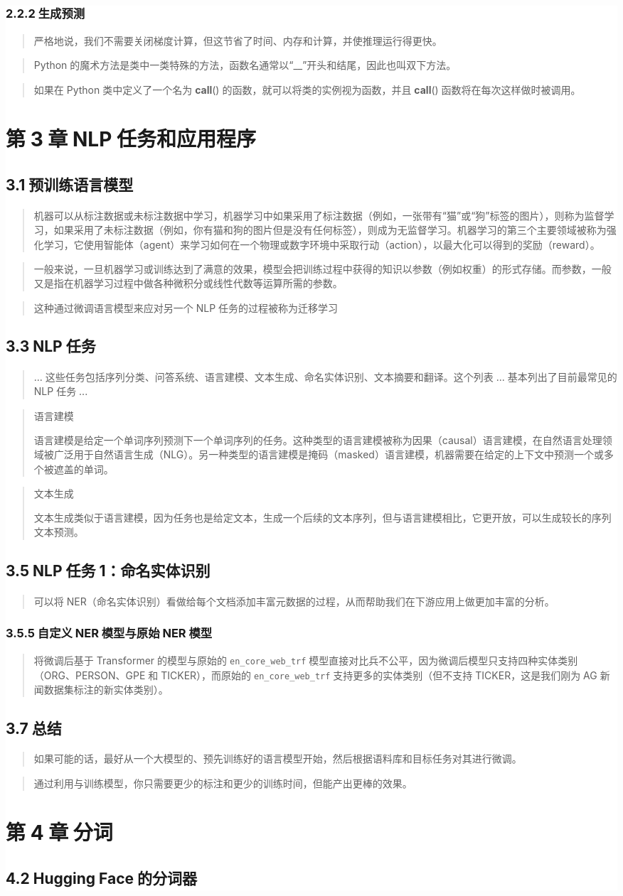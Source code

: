 ### 2.2.2 生成预测

> 严格地说，我们不需要关闭梯度计算，但这节省了时间、内存和计算，并使推理运行得更快。

> Python 的魔术方法是类中一类特殊的方法，函数名通常以“__”开头和结尾，因此也叫双下方法。

> 如果在 Python 类中定义了一个名为 __call__() 的函数，就可以将类的实例视为函数，并且 __call__() 函数将在每次这样做时被调用。

# 第 3 章 NLP 任务和应用程序

## 3.1 预训练语言模型

> 机器可以从标注数据或未标注数据中学习，机器学习中如果采用了标注数据（例如，一张带有“猫”或“狗”标签的图片），则称为监督学习，如果采用了未标注数据（例如，你有猫和狗的图片但是没有任何标签），则成为无监督学习。机器学习的第三个主要领域被称为强化学习，它使用智能体（agent）来学习如何在一个物理或数字环境中采取行动（action），以最大化可以得到的奖励（reward）。

> 一般来说，一旦机器学习或训练达到了满意的效果，模型会把训练过程中获得的知识以参数（例如权重）的形式存储。而参数，一般又是指在机器学习过程中做各种微积分或线性代数等运算所需的参数。

> 这种通过微调语言模型来应对另一个 NLP 任务的过程被称为迁移学习

## 3.3 NLP 任务

> ... 这些任务包括序列分类、问答系统、语言建模、文本生成、命名实体识别、文本摘要和翻译。这个列表 ... 基本列出了目前最常见的 NLP 任务 ...

> 语言建模
> 
> 语言建模是给定一个单词序列预测下一个单词序列的任务。这种类型的语言建模被称为因果（causal）语言建模，在自然语言处理领域被广泛用于自然语言生成（NLG）。另一种类型的语言建模是掩码（masked）语言建模，机器需要在给定的上下文中预测一个或多个被遮盖的单词。

> 文本生成
> 
> 文本生成类似于语言建模，因为任务也是给定文本，生成一个后续的文本序列，但与语言建模相比，它更开放，可以生成较长的序列文本预测。

## 3.5 NLP 任务 1：命名实体识别

> 可以将 NER（命名实体识别）看做给每个文档添加丰富元数据的过程，从而帮助我们在下游应用上做更加丰富的分析。

### 3.5.5 自定义 NER 模型与原始 NER 模型

> 将微调后基于 Transformer 的模型与原始的 `en_core_web_trf` 模型直接对比兵不公平，因为微调后模型只支持四种实体类别（ORG、PERSON、GPE 和 TICKER），而原始的 `en_core_web_trf` 支持更多的实体类别（但不支持 TICKER，这是我们刚为 AG 新闻数据集标注的新实体类别）。

## 3.7 总结

> 如果可能的话，最好从一个大模型的、预先训练好的语言模型开始，然后根据语料库和目标任务对其进行微调。

> 通过利用与训练模型，你只需要更少的标注和更少的训练时间，但能产出更棒的效果。

# 第 4 章 分词

## 4.2 Hugging  Face 的分词器
